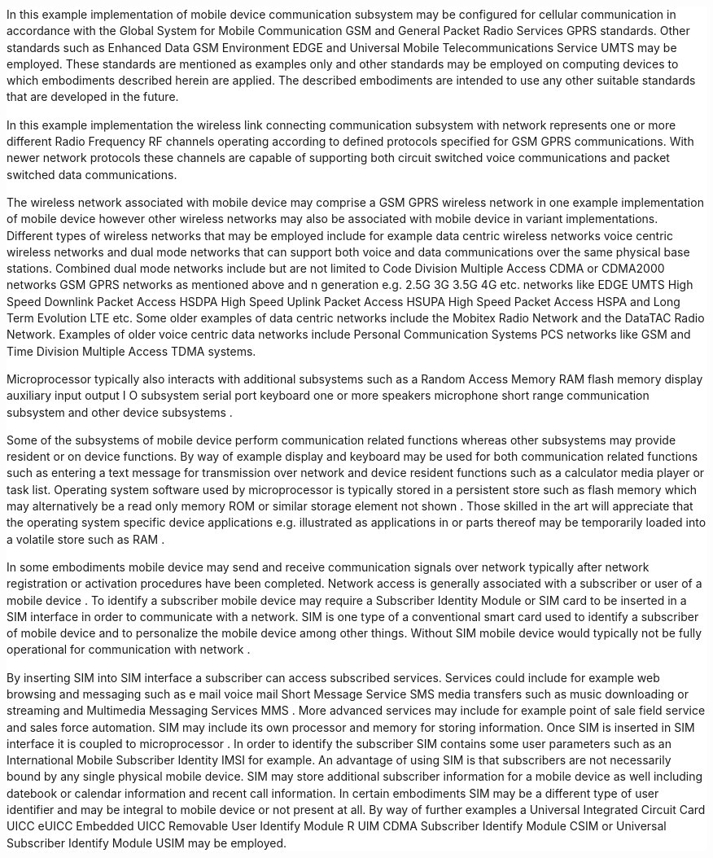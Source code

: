 In this example implementation of mobile device communication subsystem may be configured for cellular communication in accordance with the Global System for Mobile Communication GSM and General Packet Radio Services GPRS standards. Other standards such as Enhanced Data GSM Environment EDGE and Universal Mobile Telecommunications Service UMTS may be employed. These standards are mentioned as examples only and other standards may be employed on computing devices to which embodiments described herein are applied. The described embodiments are intended to use any other suitable standards that are developed in the future.

In this example implementation the wireless link connecting communication subsystem with network represents one or more different Radio Frequency RF channels operating according to defined protocols specified for GSM GPRS communications. With newer network protocols these channels are capable of supporting both circuit switched voice communications and packet switched data communications.

The wireless network associated with mobile device may comprise a GSM GPRS wireless network in one example implementation of mobile device however other wireless networks may also be associated with mobile device in variant implementations. Different types of wireless networks that may be employed include for example data centric wireless networks voice centric wireless networks and dual mode networks that can support both voice and data communications over the same physical base stations. Combined dual mode networks include but are not limited to Code Division Multiple Access CDMA or CDMA2000 networks GSM GPRS networks as mentioned above and n generation e.g. 2.5G 3G 3.5G 4G etc. networks like EDGE UMTS High Speed Downlink Packet Access HSDPA High Speed Uplink Packet Access HSUPA High Speed Packet Access HSPA and Long Term Evolution LTE etc. Some older examples of data centric networks include the Mobitex Radio Network and the DataTAC Radio Network. Examples of older voice centric data networks include Personal Communication Systems PCS networks like GSM and Time Division Multiple Access TDMA systems.

Microprocessor typically also interacts with additional subsystems such as a Random Access Memory RAM flash memory display auxiliary input output I O subsystem serial port keyboard one or more speakers microphone short range communication subsystem and other device subsystems .

Some of the subsystems of mobile device perform communication related functions whereas other subsystems may provide resident or on device functions. By way of example display and keyboard may be used for both communication related functions such as entering a text message for transmission over network and device resident functions such as a calculator media player or task list. Operating system software used by microprocessor is typically stored in a persistent store such as flash memory which may alternatively be a read only memory ROM or similar storage element not shown . Those skilled in the art will appreciate that the operating system specific device applications e.g. illustrated as applications in or parts thereof may be temporarily loaded into a volatile store such as RAM .

In some embodiments mobile device may send and receive communication signals over network typically after network registration or activation procedures have been completed. Network access is generally associated with a subscriber or user of a mobile device . To identify a subscriber mobile device may require a Subscriber Identity Module or SIM card to be inserted in a SIM interface in order to communicate with a network. SIM is one type of a conventional smart card used to identify a subscriber of mobile device and to personalize the mobile device among other things. Without SIM mobile device would typically not be fully operational for communication with network .

By inserting SIM into SIM interface a subscriber can access subscribed services. Services could include for example web browsing and messaging such as e mail voice mail Short Message Service SMS media transfers such as music downloading or streaming and Multimedia Messaging Services MMS . More advanced services may include for example point of sale field service and sales force automation. SIM may include its own processor and memory for storing information. Once SIM is inserted in SIM interface it is coupled to microprocessor . In order to identify the subscriber SIM contains some user parameters such as an International Mobile Subscriber Identity IMSI for example. An advantage of using SIM is that subscribers are not necessarily bound by any single physical mobile device. SIM may store additional subscriber information for a mobile device as well including datebook or calendar information and recent call information. In certain embodiments SIM may be a different type of user identifier and may be integral to mobile device or not present at all. By way of further examples a Universal Integrated Circuit Card UICC eUICC Embedded UICC Removable User Identify Module R UIM CDMA Subscriber Identify Module CSIM or Universal Subscriber Identify Module USIM may be employed.
